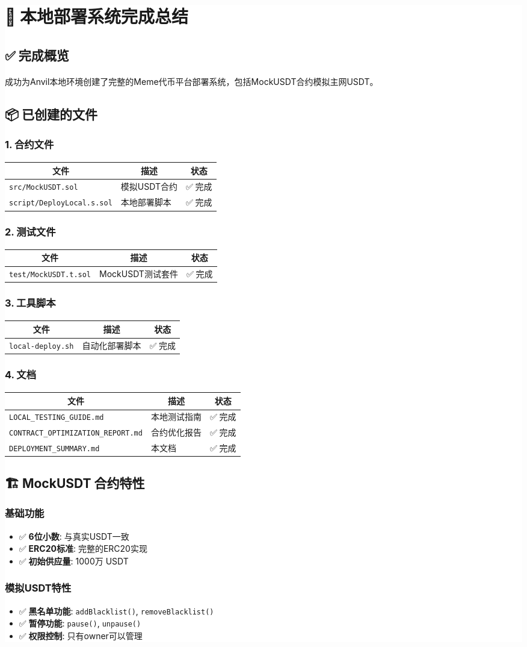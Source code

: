 # 🚀 本地部署系统完成总结

## ✅ 完成概览

成功为Anvil本地环境创建了完整的Meme代币平台部署系统，包括MockUSDT合约模拟主网USDT。

## 📦 已创建的文件

### 1. 合约文件
| 文件 | 描述 | 状态 |
|-----|------|------|
| `src/MockUSDT.sol` | 模拟USDT合约 | ✅ 完成 |
| `script/DeployLocal.s.sol` | 本地部署脚本 | ✅ 完成 |

### 2. 测试文件
| 文件 | 描述 | 状态 |
|-----|------|------|
| `test/MockUSDT.t.sol` | MockUSDT测试套件 | ✅ 完成 |

### 3. 工具脚本
| 文件 | 描述 | 状态 |
|-----|------|------|
| `local-deploy.sh` | 自动化部署脚本 | ✅ 完成 |

### 4. 文档
| 文件 | 描述 | 状态 |
|-----|------|------|
| `LOCAL_TESTING_GUIDE.md` | 本地测试指南 | ✅ 完成 |
| `CONTRACT_OPTIMIZATION_REPORT.md` | 合约优化报告 | ✅ 完成 |
| `DEPLOYMENT_SUMMARY.md` | 本文档 | ✅ 完成 |

## 🏗️ MockUSDT 合约特性

### 基础功能
- ✅ **6位小数**: 与真实USDT一致
- ✅ **ERC20标准**: 完整的ERC20实现
- ✅ **初始供应量**: 1000万 USDT

### 模拟USDT特性
- ✅ **黑名单功能**: `addBlacklist()`, `removeBlacklist()`
- ✅ **暂停功能**: `pause()`, `unpause()`
- ✅ **权限控制**: 只有owner可以管理
